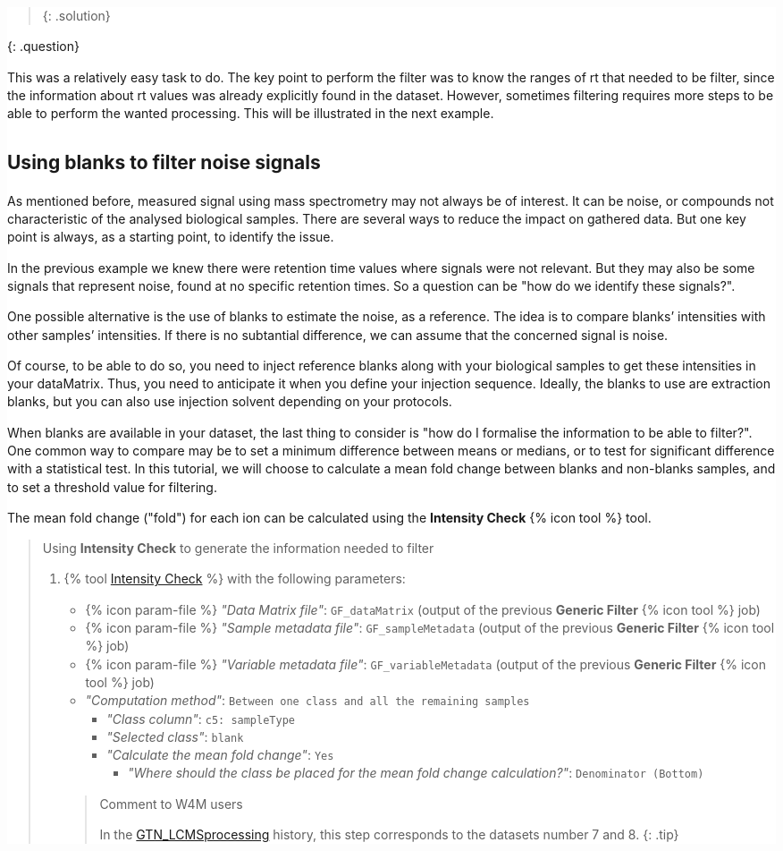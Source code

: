 > {: .solution}
>
{: .question}

This was a relatively easy task to do. The key point to perform the filter was to know the ranges of rt that needed to be filter,
since the information about rt values was already explicitly found in the dataset. 
However, sometimes filtering requires more steps to be able to perform the wanted processing.
This will be illustrated in the next example.

## Using blanks to filter noise signals

As mentioned before, measured signal using mass spectrometry may not always be of interest.
It can be noise, or compounds not characteristic of the analysed biological samples.
There are several ways to reduce the impact on gathered data.
But one key point is always, as a starting point, to identify the issue. 

In the previous example we knew there were retention time values where signals were not relevant.
But they may also be some signals that represent noise, found at no specific retention times. 
So a question can be "how do we identify these signals?". 

One possible alternative is the use of blanks to estimate the noise, as a reference. 
The idea is to compare blanks’ intensities with other samples’ intensities.
If there is no subtantial difference, we can assume that the concerned signal is noise.

Of course, to be able to do so, you need to inject reference blanks along with your biological samples to get these intensities in your dataMatrix.
Thus, you need to anticipate it when you define your injection sequence. 
Ideally, the blanks to use are extraction blanks, but you can also use injection solvent depending on your protocols. 

When blanks are available in your dataset, the last thing to consider is "how do I formalise the information to be able to filter?".
One common way to compare may be to set a minimum difference between means or medians, or to test for significant difference with a statistical test.
In this tutorial, we will choose to calculate a mean fold change between blanks and non-blanks samples, and to set a threshold value for filtering.  

The mean fold change ("fold") for each ion can be calculated using the **Intensity Check** {% icon tool %} tool. 

> <hands-on-title>Using **Intensity Check** to generate the information needed to filter</hands-on-title>
>
> 1. {% tool [Intensity Check](toolshed.g2.bx.psu.edu/repos/melpetera/intensity_checks/intens_check/1.2.8) %} with the following parameters:
>    - {% icon param-file %} *"Data Matrix file"*: `GF_dataMatrix` (output of the previous **Generic Filter** {% icon tool %} job)
>    - {% icon param-file %} *"Sample metadata file"*: `GF_sampleMetadata` (output of the previous **Generic Filter** {% icon tool %} job)
>    - {% icon param-file %} *"Variable metadata file"*: `GF_variableMetadata` (output of the previous **Generic Filter** {% icon tool %} job)
>    - *"Computation method"*: `Between one class and all the remaining samples`
>        - *"Class column"*: `c5: sampleType`
>        - *"Selected class"*: `blank`
>        - *"Calculate the mean fold change"*: `Yes`
>            - *"Where should the class be placed for the mean fold change calculation?"*: `Denominator (Bottom)`
>
>
>    > <tip-title>Comment to W4M users</tip-title>
>    >
>    > In the [GTN_LCMSprocessing](https://workflow4metabolomics.usegalaxy.fr/u/peteram/h/gtnlcmsdataprocessing) history,
this step corresponds to the datasets number 7 and 8.
>    {: .tip}